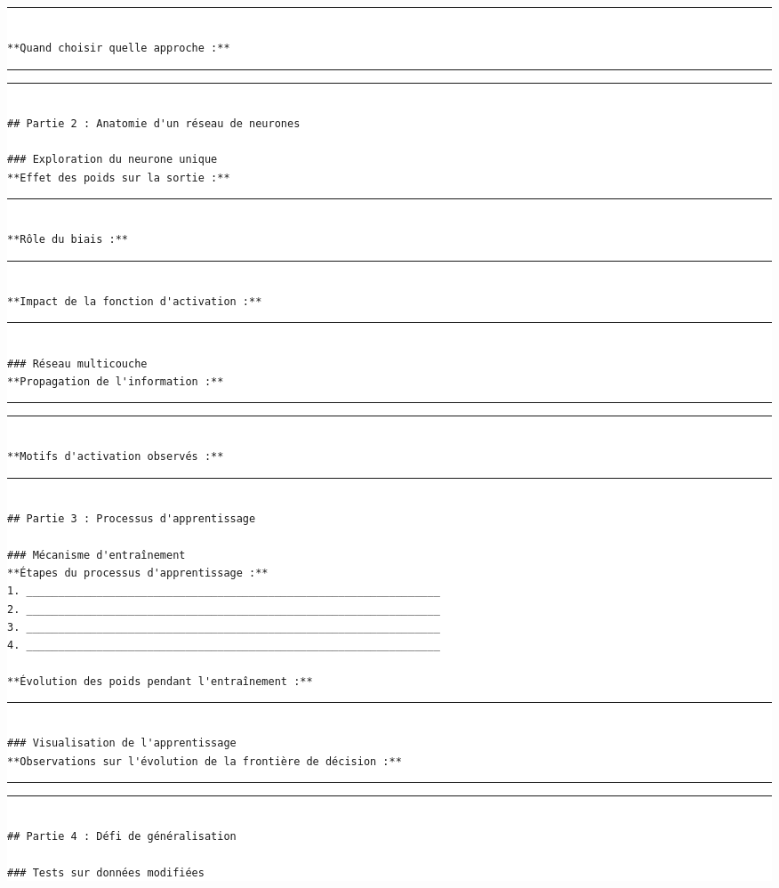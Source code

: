 ```
```
_________________________________________________________________
```

**Quand choisir quelle approche :**
```
_________________________________________________________________
_________________________________________________________________
```

## Partie 2 : Anatomie d'un réseau de neurones

### Exploration du neurone unique
**Effet des poids sur la sortie :**
```
_________________________________________________________________
```

**Rôle du biais :**
```
_________________________________________________________________
```

**Impact de la fonction d'activation :**
```
_________________________________________________________________
```

### Réseau multicouche
**Propagation de l'information :**
```
_________________________________________________________________
_________________________________________________________________
```

**Motifs d'activation observés :**
```
_________________________________________________________________
```

## Partie 3 : Processus d'apprentissage

### Mécanisme d'entraînement
**Étapes du processus d'apprentissage :**
1. _________________________________________________________________
2. _________________________________________________________________
3. _________________________________________________________________
4. _________________________________________________________________

**Évolution des poids pendant l'entraînement :**
```
_________________________________________________________________
```

### Visualisation de l'apprentissage
**Observations sur l'évolution de la frontière de décision :**
```
_________________________________________________________________
_________________________________________________________________
```

## Partie 4 : Défi de généralisation

### Tests sur données modifiées
```